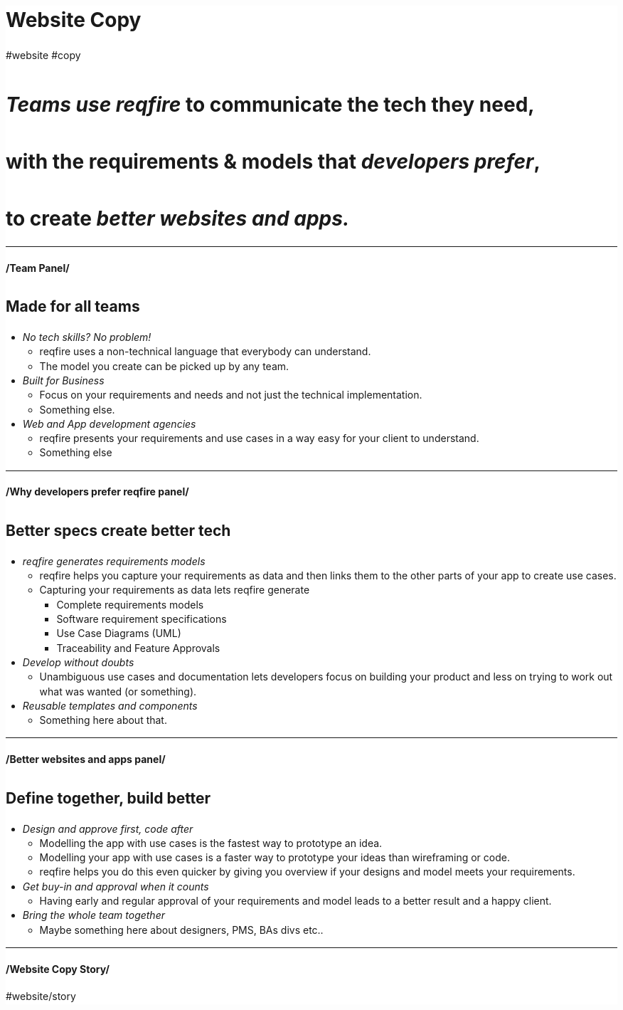 # Website Copy
#website #copy

# _Teams use reqfire_ to communicate the tech they need,
# with the requirements & models that _developers prefer_, 
# to create _better websites and apps._ 

---
#### /Team Panel/ 
## Made for all teams
* *No tech skills? No problem!* 
	* reqfire uses a non-technical language that everybody can understand. 
	* The model you create can be picked up by any team. 
* *Built for Business*
	* Focus on your requirements and needs and not just the technical implementation. 
	* Something else. 
* *Web and App development agencies* 
	* reqfire presents your requirements and use cases in a way easy for your client to understand. 
	* Something else

---
#### /Why developers prefer reqfire panel/
## Better specs create better tech
* *reqfire generates requirements models*
	* reqfire helps you capture your requirements as data and then links them to the other parts of your app to create use cases. 
	* Capturing your requirements as data lets reqfire generate 
		* Complete requirements models
		* Software requirement specifications
		* Use Case Diagrams (UML)
		* Traceability and Feature Approvals 
* *Develop without doubts*
	* Unambiguous use cases and documentation lets developers focus on building your product and less on trying to work out what was wanted (or something). 
* *Reusable templates and components*
	* Something here about that.
---
#### /Better websites and apps panel/
## Define together, build better
* *Design and approve first, code after*
	* Modelling the app with use cases is the fastest way to prototype an idea. 
	* Modelling your app with use cases is a faster way to prototype your ideas than wireframing or code. 
	* reqfire helps you do this even quicker by giving you overview if your designs and model meets your requirements.
* *Get buy-in and approval when it counts*
	* Having early and regular approval of your requirements and model leads to a better result and a happy client. 
* *Bring the whole team together*
	* Maybe something here about designers, PMS, BAs divs etc.. 
---
#### /Website Copy Story/
#website/story